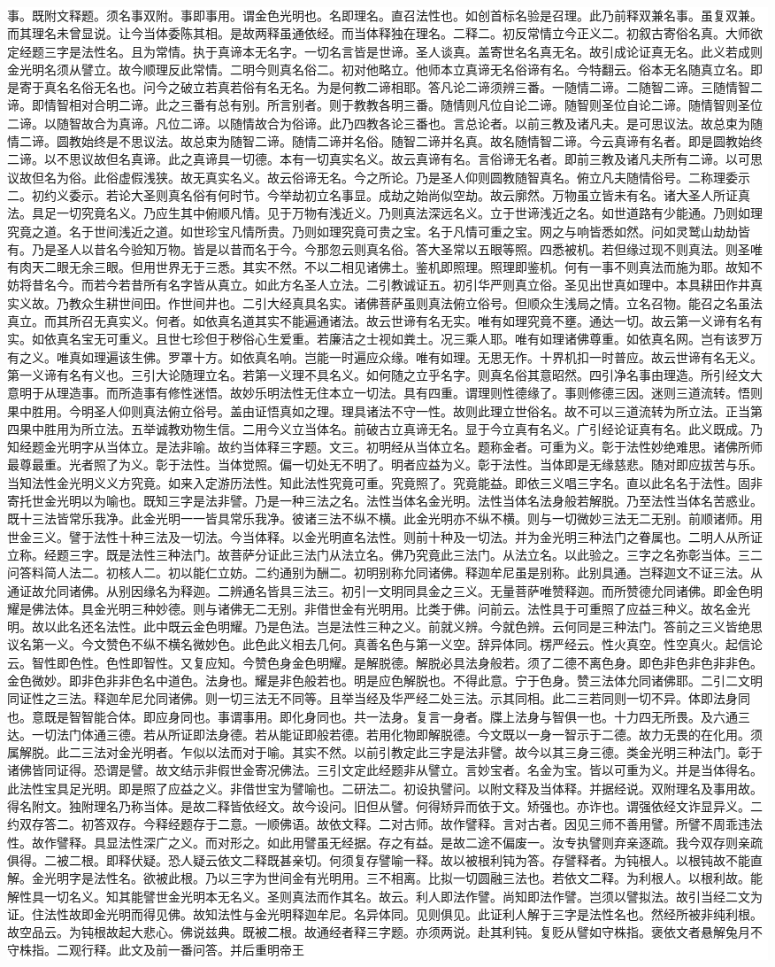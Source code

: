 事。既附文释题。须名事双附。事即事用。谓金色光明也。名即理名。直召法性也。如创首标名验是召理。此乃前释双兼名事。虽复双兼。而其理名未曾显说。让今当体委陈其相。是故两释虽通依经。而当体释独在理名。二释二。初反常情立今正义二。初叙古寄俗名真。大师欲定经题三字是法性名。且为常情。执于真谛本无名字。一切名言皆是世谛。圣人谈真。盖寄世名名真无名。故引成论证真无名。此义若成则金光明名须从譬立。故今顺理反此常情。二明今则真名俗二。初对他略立。他师本立真谛无名俗谛有名。今特翻云。俗本无名随真立名。即是寄于真名名俗无名也。问今之破立若真若俗有名无名。为是何教二谛相耶。答凡论二谛须辨三番。一随情二谛。二随智二谛。三随情智二谛。即情智相对合明二谛。此之三番有总有别。所言别者。则于教教各明三番。随情则凡位自论二谛。随智则圣位自论二谛。随情智则圣位二谛。以随智故合为真谛。凡位二谛。以随情故合为俗谛。此乃四教各论三番也。言总论者。以前三教及诸凡夫。是可思议法。故总束为随情二谛。圆教始终是不思议法。故总束为随智二谛。随情二谛并名俗。随智二谛并名真。故名随情智二谛。今云真谛有名者。即是圆教始终二谛。以不思议故但名真谛。此之真谛具一切德。本有一切真实名义。故云真谛有名。言俗谛无名者。即前三教及诸凡夫所有二谛。以可思议故但名为俗。此俗虚假浅狭。故无真实名义。故云俗谛无名。今之所论。乃是圣人仰则圆教随智真名。俯立凡夫随情俗号。二称理委示二。初约义委示。若论大圣则真名俗有何时节。今举劫初立名事显。成劫之始尚似空劫。故云廓然。万物虽立皆未有名。诸大圣人所证真法。具足一切究竟名义。乃应生其中俯顺凡情。见于万物有浅近义。乃则真法深远名义。立于世谛浅近之名。如世道路有少能通。乃则如理究竟之道。名于世间浅近之道。如世珍宝凡情所贵。乃则如理究竟可贵之宝。名于凡情可重之宝。网之与响皆悉如然。问如灵鹫山劫劫皆有。乃是圣人以昔名今验知万物。皆是以昔而名于今。今那忽云则真名俗。答大圣常以五眼等照。四悉被机。若但缘过现不则真法。则圣唯有肉天二眼无余三眼。但用世界无于三悉。其实不然。不以二相见诸佛土。鉴机即照理。照理即鉴机。何有一事不则真法而施为耶。故知不妨将昔名今。而若今若昔所有名字皆从真立。如此方名圣人立法。二引教诚证五。初引华严则真立俗。圣见出世真如理中。本具耕田作井真实义故。乃教众生耕世间田。作世间井也。二引大经真具名实。诸佛菩萨虽则真法俯立俗号。但顺众生浅局之情。立名召物。能召之名虽法真立。而其所召无真实义。何者。如依真名道其实不能遍通诸法。故云世谛有名无实。唯有如理究竟不壅。通达一切。故云第一义谛有名有实。如依真名宝无可重义。且世七珍但于秽俗心生爱重。若廉洁之士视如粪土。况三乘人耶。唯有如理诸佛尊重。如依真名网。岂有该罗万有之义。唯真如理遍该生佛。罗罩十方。如依真名响。岂能一时遍应众缘。唯有如理。无思无作。十界机扣一时普应。故云世谛有名无义。第一义谛有名有义也。三引大论随理立名。若第一义理不具名义。如何随之立乎名字。则真名俗其意昭然。四引净名事由理造。所引经文大意明于从理造事。而所造事有修性迷悟。故妙乐明法性无住本立一切法。具有四重。谓理则性德缘了。事则修德三因。迷则三道流转。悟则果中胜用。今明圣人仰则真法俯立俗号。盖由证悟真如之理。理具诸法不守一性。故则此理立世俗名。故不可以三道流转为所立法。正当第四果中胜用为所立法。五举诚教劝物生信。二用今义立当体名。前破古立真谛无名。显于今立真有名义。广引经论证真有名。此义既成。乃知经题金光明字从当体立。是法非喻。故约当体释三字题。文三。初明经从当体立名。题称金者。可重为义。彰于法性妙绝难思。诸佛所师最尊最重。光者照了为义。彰于法性。当体觉照。偏一切处无不明了。明者应益为义。彰于法性。当体即是无缘慈悲。随对即应拔苦与乐。当知法性金光明义义方究竟。如来入定游历法性。知此法性究竟可重。究竟照了。究竟能益。即依三义唱三字名。直以此名名于法性。固非寄托世金光明以为喻也。既知三字是法非譬。乃是一种三法之名。法性当体名金光明。法性当体名法身般若解脱。乃至法性当体名苦惑业。既十三法皆常乐我净。此金光明一一皆具常乐我净。彼诸三法不纵不横。此金光明亦不纵不横。则与一切微妙三法无二无别。前顺诸师。用世金三义。譬于法性十种三法及一切法。今当体释。以金光明直名法性。则前十种及一切法。并为金光明三种法门之眷属也。二明人从所证立称。经题三字。既是法性三种法门。故菩萨分证此三法门从法立名。佛乃究竟此三法门。从法立名。以此验之。三字之名弥彰当体。三二问答料简人法二。初核人二。初以能仁立妨。二约通别为酬二。初明别称允同诸佛。释迦牟尼虽是别称。此别具通。岂释迦文不证三法。从通证故允同诸佛。从别因缘名为释迦。二辨通名皆具三法三。初引一文明同具金之三义。无量菩萨唯赞释迦。而所赞德允同诸佛。即金色明耀是佛法体。具金光明三种妙德。则与诸佛无二无别。非借世金有光明用。比类于佛。问前云。法性具于可重照了应益三种义。故名金光明。故以此名还名法性。此中既云金色明耀。乃是色法。岂是法性三种之义。前就义辨。今就色辨。云何同是三种法门。答前之三义皆绝思议名第一义。今文赞色不纵不横名微妙色。此色此义相去几何。真善名色与第一义空。辞异体同。楞严经云。性火真空。性空真火。起信论云。智性即色性。色性即智性。又复应知。今赞色身金色明耀。是解脱德。解脱必具法身般若。须了二德不离色身。即色非色非色非非色。金色微妙。即非色非非色名中道色。法身也。耀是非色般若也。明是应色解脱也。不得此意。宁于色身。赞三法体允同诸佛耶。二引二文明同证性之三法。释迦牟尼允同诸佛。则一切三法无不同等。且举当经及华严经二处三法。示其同相。此二三若同则一切不异。体即法身同也。意既是智智能合体。即应身同也。事谓事用。即化身同也。共一法身。复言一身者。牒上法身与智俱一也。十力四无所畏。及六通三达。一切法门体通三德。若从所证即法身德。若从能证即般若德。若用化物即解脱德。今文既以一身一智示于二德。故力无畏的在化用。须属解脱。此二三法对金光明者。乍似以法而对于喻。其实不然。以前引教定此三字是法非譬。故今以其三身三德。类金光明三种法门。彰于诸佛皆同证得。恐谓是譬。故文结示非假世金寄况佛法。三引文定此经题非从譬立。言妙宝者。名金为宝。皆以可重为义。并是当体得名。此法性宝具足光明。即是照了应益之义。非借世宝为譬喻也。二研法二。初设执譬问。以附文释及当体释。并据经说。双附理名及事用故。得名附文。独附理名乃称当体。是故二释皆依经文。故今设问。旧但从譬。何得矫异而依于文。矫强也。亦诈也。谓强依经文诈显异义。二约双存答二。初答双存。今释经题存于二意。一顺佛语。故依文释。二对古师。故作譬释。言对古者。因见三师不善用譬。所譬不周乖违法性。故作譬释。具显法性深广之义。而对形之。如此用譬虽无经据。存之有益。是故二途不偏废一。汝专执譬则弃亲逐疏。我今双存则亲疏俱得。二被二根。即释伏疑。恐人疑云依文二释既甚亲切。何须复存譬喻一释。故以被根利钝为答。存譬释者。为钝根人。以根钝故不能直解。金光明字是法性名。欲被此根。乃以三字为世间金有光明用。三不相离。比拟一切圆融三法也。若依文二释。为利根人。以根利故。能解性具一切名义。知其能譬世金光明本无名义。圣则真法而作其名。故云。利人即法作譬。尚知即法作譬。岂须以譬拟法。故引当经二文为证。住法性故即金光明而得见佛。故知法性与金光明释迦牟尼。名异体同。见则俱见。此证利人解于三字是法性名也。然经所被非纯利根。故空品云。为钝根故起大悲心。佛说兹典。既被二根。故通经者释三字题。亦须两说。赴其利钝。复贬从譬如守株指。褒依文者悬解兔月不守株指。二观行释。此文及前一番问答。并后重明帝王
